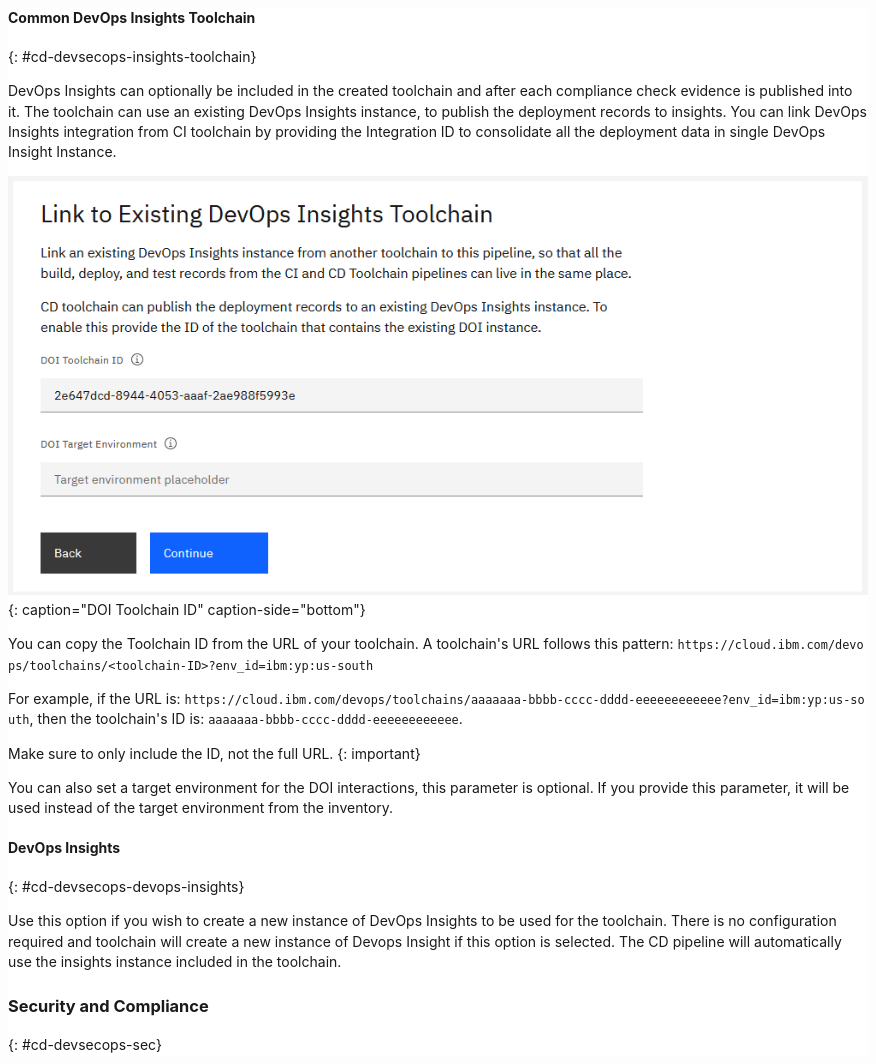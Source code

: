 #### Common DevOps Insights Toolchain
{: #cd-devsecops-insights-toolchain}

DevOps Insights can optionally be included in the created toolchain and after each compliance check evidence is published into it. The toolchain can use an existing DevOps Insights instance, to publish the deployment records to insights. You can link DevOps Insights integration from CI toolchain by providing the Integration ID to consolidate all the deployment data in single DevOps Insight Instance.

![DOI Toolchain ID](images/devsecops-cd-devops-insights.png){: caption="DOI Toolchain ID" caption-side="bottom"}

You can copy the Toolchain ID from the URL of your toolchain.
A toolchain's URL follows this pattern: `https://cloud.ibm.com/devops/toolchains/<toolchain-ID>?env_id=ibm:yp:us-south`

For example, if the URL is: `https://cloud.ibm.com/devops/toolchains/aaaaaaa-bbbb-cccc-dddd-eeeeeeeeeeee?env_id=ibm:yp:us-south`, then the toolchain's ID is: `aaaaaaa-bbbb-cccc-dddd-eeeeeeeeeeee`.

Make sure to only include the ID, not the full URL.
{: important}

You can also set a target environment for the DOI interactions, this parameter is optional. If you provide this parameter, it will be used instead of the target environment from the inventory.

#### DevOps Insights
{: #cd-devsecops-devops-insights}

Use this option if you wish to create a new instance of DevOps Insights to be used for the toolchain. There is no configuration required and toolchain will create a new instance of Devops Insight if this option is selected. The CD pipeline will automatically use the insights instance included in the toolchain.

### Security and Compliance
{: #cd-devsecops-sec}
